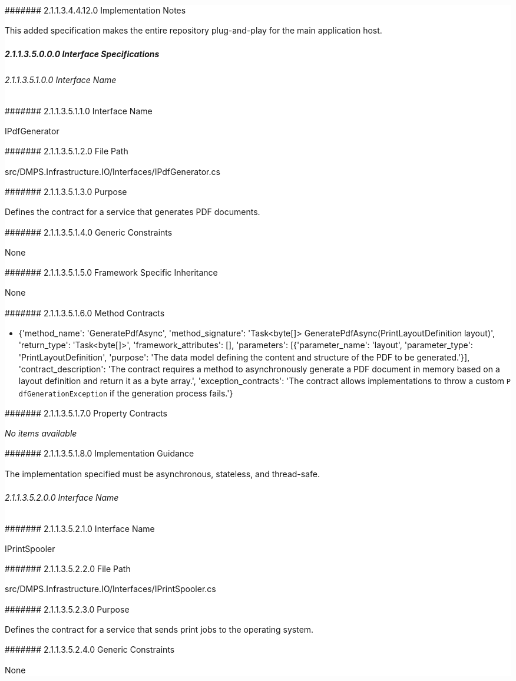 ####### 2.1.1.3.4.4.12.0 Implementation Notes

This added specification makes the entire repository plug-and-play for the main application host.

##### 2.1.1.3.5.0.0.0 Interface Specifications

###### 2.1.1.3.5.1.0.0 Interface Name

####### 2.1.1.3.5.1.1.0 Interface Name

IPdfGenerator

####### 2.1.1.3.5.1.2.0 File Path

src/DMPS.Infrastructure.IO/Interfaces/IPdfGenerator.cs

####### 2.1.1.3.5.1.3.0 Purpose

Defines the contract for a service that generates PDF documents.

####### 2.1.1.3.5.1.4.0 Generic Constraints

None

####### 2.1.1.3.5.1.5.0 Framework Specific Inheritance

None

####### 2.1.1.3.5.1.6.0 Method Contracts

- {'method_name': 'GeneratePdfAsync', 'method_signature': 'Task<byte[]> GeneratePdfAsync(PrintLayoutDefinition layout)', 'return_type': 'Task<byte[]>', 'framework_attributes': [], 'parameters': [{'parameter_name': 'layout', 'parameter_type': 'PrintLayoutDefinition', 'purpose': 'The data model defining the content and structure of the PDF to be generated.'}], 'contract_description': 'The contract requires a method to asynchronously generate a PDF document in memory based on a layout definition and return it as a byte array.', 'exception_contracts': 'The contract allows implementations to throw a custom `PdfGenerationException` if the generation process fails.'}

####### 2.1.1.3.5.1.7.0 Property Contracts

*No items available*

####### 2.1.1.3.5.1.8.0 Implementation Guidance

The implementation specified must be asynchronous, stateless, and thread-safe.

###### 2.1.1.3.5.2.0.0 Interface Name

####### 2.1.1.3.5.2.1.0 Interface Name

IPrintSpooler

####### 2.1.1.3.5.2.2.0 File Path

src/DMPS.Infrastructure.IO/Interfaces/IPrintSpooler.cs

####### 2.1.1.3.5.2.3.0 Purpose

Defines the contract for a service that sends print jobs to the operating system.

####### 2.1.1.3.5.2.4.0 Generic Constraints

None
